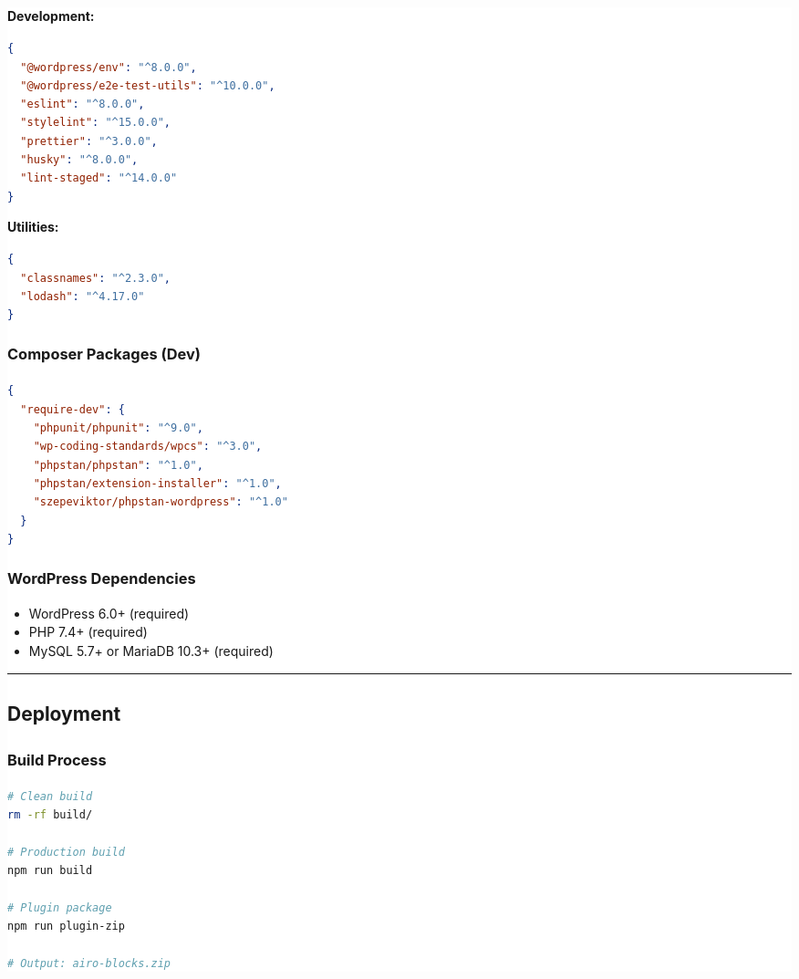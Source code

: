 **Development:**
```json
{
  "@wordpress/env": "^8.0.0",
  "@wordpress/e2e-test-utils": "^10.0.0",
  "eslint": "^8.0.0",
  "stylelint": "^15.0.0",
  "prettier": "^3.0.0",
  "husky": "^8.0.0",
  "lint-staged": "^14.0.0"
}
```

**Utilities:**
```json
{
  "classnames": "^2.3.0",
  "lodash": "^4.17.0"
}
```

### Composer Packages (Dev)

```json
{
  "require-dev": {
    "phpunit/phpunit": "^9.0",
    "wp-coding-standards/wpcs": "^3.0",
    "phpstan/phpstan": "^1.0",
    "phpstan/extension-installer": "^1.0",
    "szepeviktor/phpstan-wordpress": "^1.0"
  }
}
```

### WordPress Dependencies

- WordPress 6.0+ (required)
- PHP 7.4+ (required)
- MySQL 5.7+ or MariaDB 10.3+ (required)

---

## Deployment

### Build Process

```bash
# Clean build
rm -rf build/

# Production build
npm run build

# Plugin package
npm run plugin-zip

# Output: airo-blocks.zip
```
